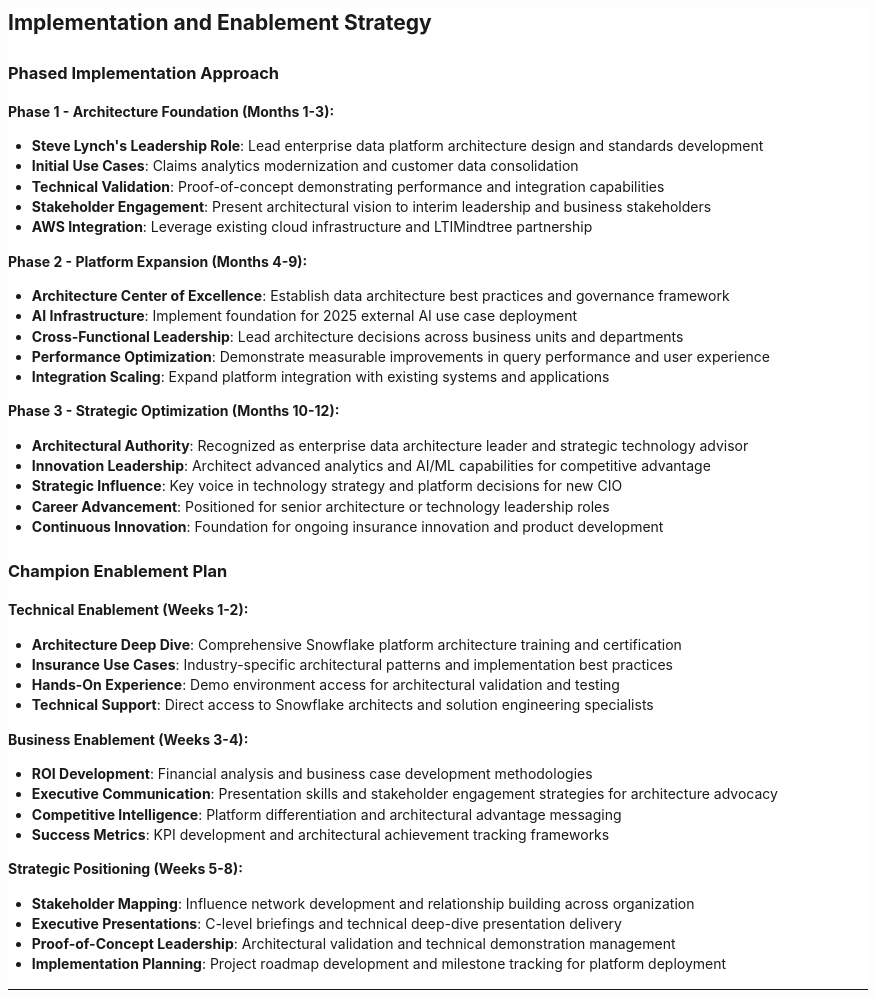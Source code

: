 
## Implementation and Enablement Strategy

### Phased Implementation Approach

**Phase 1 - Architecture Foundation (Months 1-3):**
- **Steve Lynch's Leadership Role**: Lead enterprise data platform architecture design and standards development
- **Initial Use Cases**: Claims analytics modernization and customer data consolidation
- **Technical Validation**: Proof-of-concept demonstrating performance and integration capabilities
- **Stakeholder Engagement**: Present architectural vision to interim leadership and business stakeholders
- **AWS Integration**: Leverage existing cloud infrastructure and LTIMindtree partnership

**Phase 2 - Platform Expansion (Months 4-9):**
- **Architecture Center of Excellence**: Establish data architecture best practices and governance framework
- **AI Infrastructure**: Implement foundation for 2025 external AI use case deployment
- **Cross-Functional Leadership**: Lead architecture decisions across business units and departments
- **Performance Optimization**: Demonstrate measurable improvements in query performance and user experience
- **Integration Scaling**: Expand platform integration with existing systems and applications

**Phase 3 - Strategic Optimization (Months 10-12):**
- **Architectural Authority**: Recognized as enterprise data architecture leader and strategic technology advisor
- **Innovation Leadership**: Architect advanced analytics and AI/ML capabilities for competitive advantage
- **Strategic Influence**: Key voice in technology strategy and platform decisions for new CIO
- **Career Advancement**: Positioned for senior architecture or technology leadership roles
- **Continuous Innovation**: Foundation for ongoing insurance innovation and product development

### Champion Enablement Plan

**Technical Enablement (Weeks 1-2):**
- **Architecture Deep Dive**: Comprehensive Snowflake platform architecture training and certification
- **Insurance Use Cases**: Industry-specific architectural patterns and implementation best practices
- **Hands-On Experience**: Demo environment access for architectural validation and testing
- **Technical Support**: Direct access to Snowflake architects and solution engineering specialists

**Business Enablement (Weeks 3-4):**
- **ROI Development**: Financial analysis and business case development methodologies
- **Executive Communication**: Presentation skills and stakeholder engagement strategies for architecture advocacy
- **Competitive Intelligence**: Platform differentiation and architectural advantage messaging
- **Success Metrics**: KPI development and architectural achievement tracking frameworks

**Strategic Positioning (Weeks 5-8):**
- **Stakeholder Mapping**: Influence network development and relationship building across organization
- **Executive Presentations**: C-level briefings and technical deep-dive presentation delivery
- **Proof-of-Concept Leadership**: Architectural validation and technical demonstration management
- **Implementation Planning**: Project roadmap development and milestone tracking for platform deployment

---